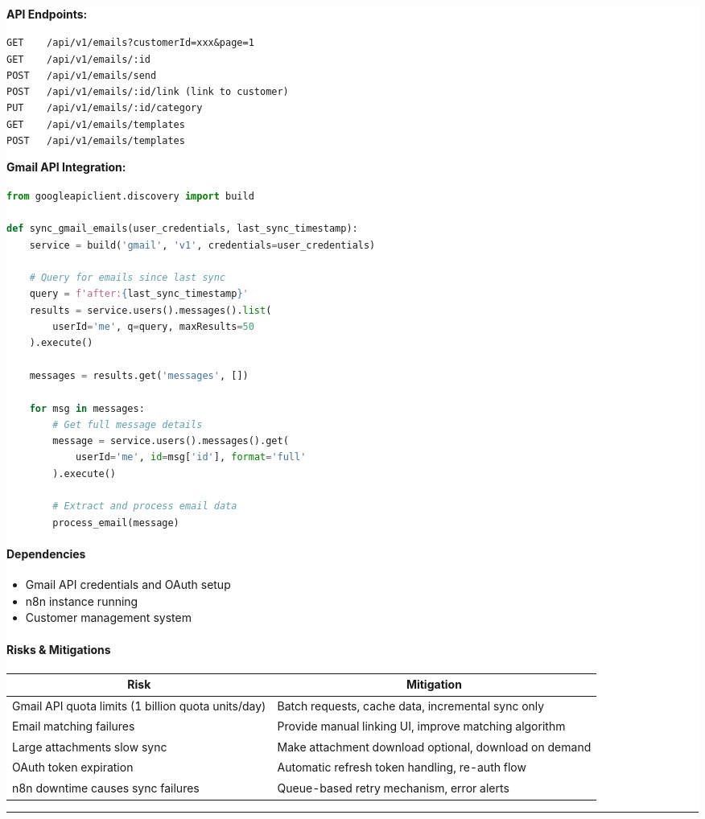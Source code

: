 
**API Endpoints:**
```
GET    /api/v1/emails?customerId=xxx&page=1
GET    /api/v1/emails/:id
POST   /api/v1/emails/send
POST   /api/v1/emails/:id/link (link to customer)
PUT    /api/v1/emails/:id/category
GET    /api/v1/emails/templates
POST   /api/v1/emails/templates
```

**Gmail API Integration:**
```python
from googleapiclient.discovery import build

def sync_gmail_emails(user_credentials, last_sync_timestamp):
    service = build('gmail', 'v1', credentials=user_credentials)
    
    # Query for emails since last sync
    query = f'after:{last_sync_timestamp}'
    results = service.users().messages().list(
        userId='me', q=query, maxResults=50
    ).execute()
    
    messages = results.get('messages', [])
    
    for msg in messages:
        # Get full message details
        message = service.users().messages().get(
            userId='me', id=msg['id'], format='full'
        ).execute()
        
        # Extract and process email data
        process_email(message)
```

#### Dependencies
- Gmail API credentials and OAuth setup
- n8n instance running
- Customer management system

#### Risks & Mitigations
| Risk | Mitigation |
|------|------------|
| Gmail API quota limits (1 billion quota units/day) | Batch requests, cache data, incremental sync only |
| Email matching failures | Provide manual linking UI, improve matching algorithm |
| Large attachments slow sync | Make attachment download optional, download on demand |
| OAuth token expiration | Automatic refresh token handling, re-auth flow |
| n8n downtime causes sync failures | Queue-based retry mechanism, error alerts |

---